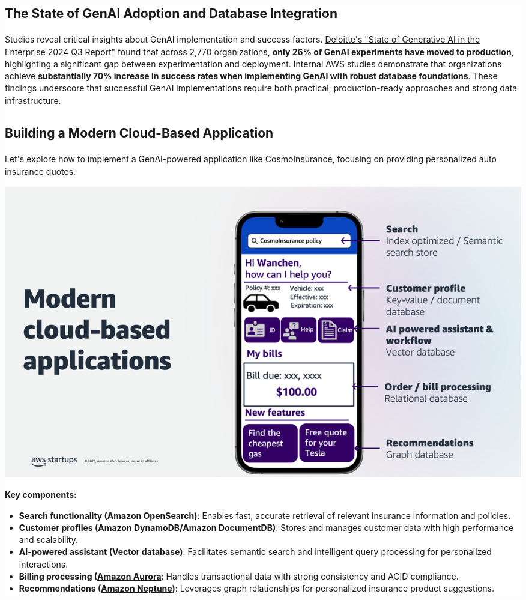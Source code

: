 ## The State of GenAI Adoption and Database Integration

Studies reveal critical insights about GenAI implementation and success factors. [Deloitte's "State of Generative AI in the Enterprise 2024 Q3 Report"](https://www2.deloitte.com/us/en/pages/consulting/articles/state-of-generative-ai-in-enterprise.html) found that across 2,770 organizations, **only 26% of GenAI experiments have moved to production**, highlighting a significant gap between experimentation and deployment. Internal AWS studies demonstrate that organizations achieve **substantially 70% increase in success rates when implementing GenAI with robust database foundations**. These findings underscore that successful GenAI implementations require both practical, production-ready approaches and strong data infrastructure.

## Building a Modern Cloud-Based Application

Let's explore how to implement a GenAI-powered application like CosmoInsurance, focusing on providing personalized auto insurance quotes.

![CosmoInsurance Architecture](images/8.1-cosmo-insurance-architecture.png)

**Key components:**

- **Search functionality ([Amazon OpenSearch](https://aws.amazon.com/opensearch-service/))**: Enables fast, accurate retrieval of relevant insurance information and policies.
- **Customer profiles ([Amazon DynamoDB](https://aws.amazon.com/dynamodb/)/[Amazon DocumentDB](https://aws.amazon.com/documentdb/))**: Stores and manages customer data with high performance and scalability.
- **AI-powered assistant ([Vector database](https://aws.amazon.com/what-is/vector-databases/))**: Facilitates semantic search and intelligent query processing for personalized interactions.
- **Billing processing ([Amazon Aurora](https://aws.amazon.com/rds/RDS(https://aws.amazon.com/rds/))**: Handles transactional data with strong consistency and ACID compliance.
- **Recommendations ([Amazon Neptune](https://aws.amazon.com/neptune/))**: Leverages graph relationships for personalized insurance product suggestions.
